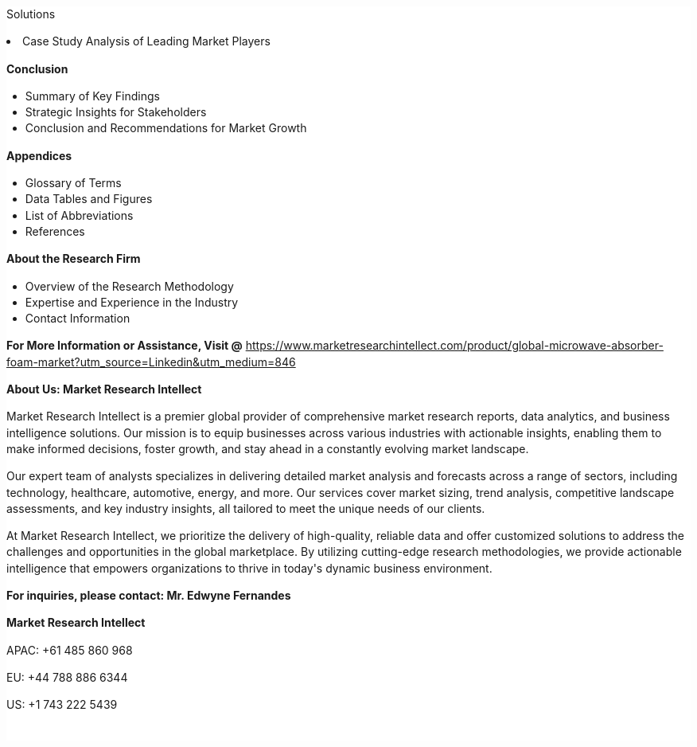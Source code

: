 Solutions</li><li>Case Study Analysis of Leading Market Players</li></ul><p><strong>Conclusion</strong></p><ul><li>Summary of Key Findings</li><li>Strategic Insights for Stakeholders</li><li>Conclusion and Recommendations for Market Growth</li></ul><p><strong>Appendices</strong></p><ul><li>Glossary of Terms</li><li>Data Tables and Figures</li><li>List of Abbreviations</li><li>References</li></ul><p><strong>About the Research Firm</strong></p><ul><li>Overview of the Research Methodology</li><li>Expertise and Experience in the Industry</li><li>Contact Information</li></ul></div><div class="article-main__content" data-test-id="publishing-text-block"><p><span class="font-[700]"><strong>For More Information or Assistance, Visit @</strong>&nbsp;<a href="https://www.marketresearchintellect.com/product/global-microwave-absorber-foam-market?utm_source=Linkedin&utm_medium=846">https://www.marketresearchintellect.com/product/global-microwave-absorber-foam-market?utm_source=Linkedin&utm_medium=846</a></span></p><p><strong>About Us: Market Research Intellect</strong></p><p>Market Research Intellect is a premier global provider of comprehensive market research reports, data analytics, and business intelligence solutions. Our mission is to equip businesses across various industries with actionable insights, enabling them to make informed decisions, foster growth, and stay ahead in a constantly evolving market landscape.</p><p>Our expert team of analysts specializes in delivering detailed market analysis and forecasts across a range of sectors, including technology, healthcare, automotive, energy, and more. Our services cover market sizing, trend analysis, competitive landscape assessments, and key industry insights, all tailored to meet the unique needs of our clients.</p><p>At Market Research Intellect, we prioritize the delivery of high-quality, reliable data and offer customized solutions to address the challenges and opportunities in the global marketplace. By utilizing cutting-edge research methodologies, we provide actionable intelligence that empowers organizations to thrive in today's dynamic business environment.</p><p><strong>For inquiries, please contact: Mr. Edwyne Fernandes</strong></p><p><strong>Market Research Intellect</strong></p><p>APAC: +61 485 860 968</p><p>EU: +44 788 886 6344</p><p>US: +1 743 222 5439</p></div><div class="article-main__content" data-test-id="publishing-text-block">&nbsp;</div>
